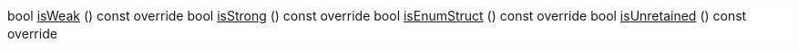 <tr class="doxyMemberIndexItem">
<td class="doxyMemberIndexItemType" align="left" valign="top">bool</td>
<td class="doxyMemberIndexItemName" align="left" valign="top"><a href="#ad7c4fcca4a0164a66ceb4c0b55ecbaf6">isWeak</a> () const override</td>
</tr>
<tr class="doxyMemberIndexDescription">
<td class="doxyMemberIndexDescriptionLeft"></td>
<td class="doxyMemberIndexDescriptionRight">
</td>
</tr>
<tr class="doxyMemberIndexSeparator">
<td class="doxyMemberIndexSeparator" colspan="2"></td>
</tr>

<tr class="doxyMemberIndexItem">
<td class="doxyMemberIndexItemType" align="left" valign="top">bool</td>
<td class="doxyMemberIndexItemName" align="left" valign="top"><a href="#aa3114a7bc21087a094c223464902f7de">isStrong</a> () const override</td>
</tr>
<tr class="doxyMemberIndexDescription">
<td class="doxyMemberIndexDescriptionLeft"></td>
<td class="doxyMemberIndexDescriptionRight">
</td>
</tr>
<tr class="doxyMemberIndexSeparator">
<td class="doxyMemberIndexSeparator" colspan="2"></td>
</tr>

<tr class="doxyMemberIndexItem">
<td class="doxyMemberIndexItemType" align="left" valign="top">bool</td>
<td class="doxyMemberIndexItemName" align="left" valign="top"><a href="#afa5b0e54433dba91af71b7ccb6e3a4ff">isEnumStruct</a> () const override</td>
</tr>
<tr class="doxyMemberIndexDescription">
<td class="doxyMemberIndexDescriptionLeft"></td>
<td class="doxyMemberIndexDescriptionRight">
</td>
</tr>
<tr class="doxyMemberIndexSeparator">
<td class="doxyMemberIndexSeparator" colspan="2"></td>
</tr>

<tr class="doxyMemberIndexItem">
<td class="doxyMemberIndexItemType" align="left" valign="top">bool</td>
<td class="doxyMemberIndexItemName" align="left" valign="top"><a href="#a750ddf88331742ad530fae31b78f9096">isUnretained</a> () const override</td>
</tr>
<tr class="doxyMemberIndexDescription">
<td class="doxyMemberIndexDescriptionLeft"></td>
<td class="doxyMemberIndexDescriptionRight">
</td>
</tr>
<tr class="doxyMemberIndexSeparator">
<td class="doxyMemberIndexSeparator" colspan="2"></td>
</tr>
